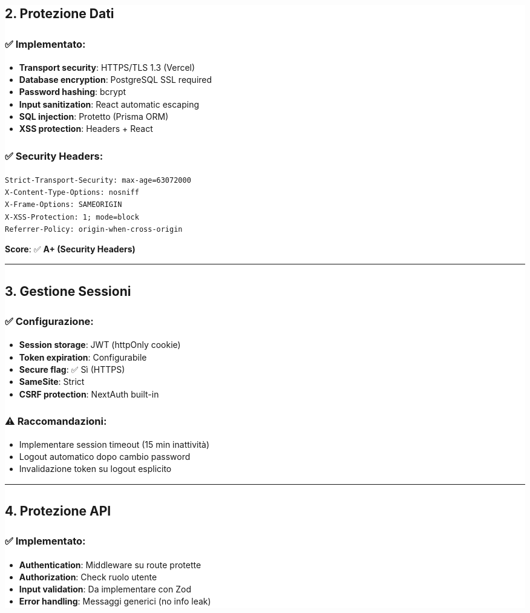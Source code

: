 
## 2. Protezione Dati

### ✅ Implementato:

- **Transport security**: HTTPS/TLS 1.3 (Vercel)
- **Database encryption**: PostgreSQL SSL required
- **Password hashing**: bcrypt
- **Input sanitization**: React automatic escaping
- **SQL injection**: Protetto (Prisma ORM)
- **XSS protection**: Headers + React

### ✅ Security Headers:

```
Strict-Transport-Security: max-age=63072000
X-Content-Type-Options: nosniff
X-Frame-Options: SAMEORIGIN
X-XSS-Protection: 1; mode=block
Referrer-Policy: origin-when-cross-origin
```

**Score**: ✅ **A+ (Security Headers)**

---

## 3. Gestione Sessioni

### ✅ Configurazione:

- **Session storage**: JWT (httpOnly cookie)
- **Token expiration**: Configurabile
- **Secure flag**: ✅ Sì (HTTPS)
- **SameSite**: Strict
- **CSRF protection**: NextAuth built-in

### ⚠️ Raccomandazioni:

- Implementare session timeout (15 min inattività)
- Logout automatico dopo cambio password
- Invalidazione token su logout esplicito

---

## 4. Protezione API

### ✅ Implementato:

- **Authentication**: Middleware su route protette
- **Authorization**: Check ruolo utente
- **Input validation**: Da implementare con Zod
- **Error handling**: Messaggi generici (no info leak)
